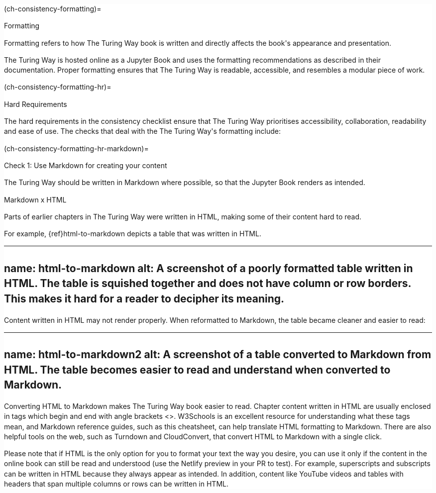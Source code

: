 (ch-consistency-formatting)=

Formatting

Formatting refers to how The Turing Way book is written and directly affects the book's appearance and presentation.

The Turing Way is hosted online as a Jupyter Book and uses the formatting recommendations as described in their documentation. Proper formatting ensures that The Turing Way is readable, accessible, and resembles a modular piece of work.

(ch-consistency-formatting-hr)=

Hard Requirements

The hard requirements in the consistency checklist ensure that The Turing Way prioritises accessibility, collaboration, readability and ease of use. The checks that deal with the The Turing Way's formatting include:

(ch-consistency-formatting-hr-markdown)=

Check 1: Use Markdown for creating your content

The Turing Way should be written in Markdown where possible, so that the Jupyter Book renders as intended.

Markdown x HTML

Parts of earlier chapters in The Turing Way were written in HTML, making some of their content hard to read.

For example, {ref}html-to-markdown depicts a table that was written in HTML.

---
name: html-to-markdown
alt: A screenshot of a poorly formatted table written in HTML. The table is squished together and does not have column or row borders. This makes it hard for a reader to decipher its meaning.
---
Content written in HTML may not render properly.
When reformatted to Markdown, the table became cleaner and easier to read:

---
name: html-to-markdown2
alt: A screenshot of a table converted to Markdown from HTML. The table becomes easier to read and understand when converted to Markdown.
---
Converting HTML to Markdown makes The Turing Way book easier to read.
Chapter content written in HTML are usually enclosed in tags which begin and end with angle brackets <>. W3Schools is an excellent resource for understanding what these tags mean, and Markdown reference guides, such as this cheatsheet, can help translate HTML formatting to Markdown. There are also helpful tools on the web, such as Turndown and CloudConvert, that convert HTML to Markdown with a single click.

Please note that if HTML is the only option for you to format your text the way you desire, you can use it only if the content in the online book can still be read and understood (use the Netlify preview in your PR to test). For example, superscripts and subscripts can be written in HTML because they always appear as intended. In addition, content like YouTube videos and tables with headers that span multiple columns or rows can be written in HTML.
